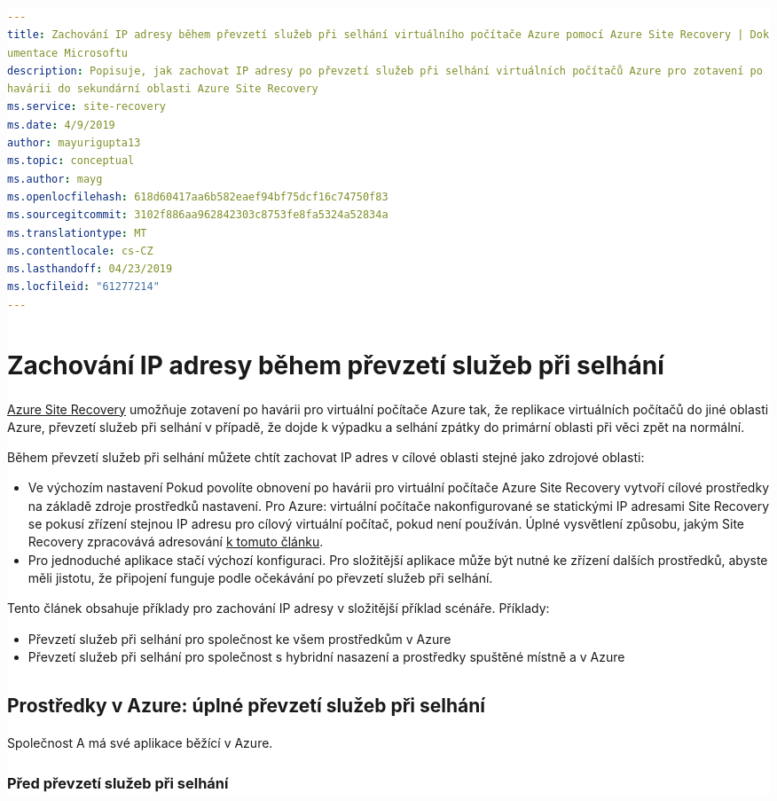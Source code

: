 ```yaml
---
title: Zachování IP adresy během převzetí služeb při selhání virtuálního počítače Azure pomocí Azure Site Recovery | Dokumentace Microsoftu
description: Popisuje, jak zachovat IP adresy po převzetí služeb při selhání virtuálních počítačů Azure pro zotavení po havárii do sekundární oblasti Azure Site Recovery
ms.service: site-recovery
ms.date: 4/9/2019
author: mayurigupta13
ms.topic: conceptual
ms.author: mayg
ms.openlocfilehash: 618d60417aa6b582eaef94bf75dcf16c74750f83
ms.sourcegitcommit: 3102f886aa962842303c8753fe8fa5324a52834a
ms.translationtype: MT
ms.contentlocale: cs-CZ
ms.lasthandoff: 04/23/2019
ms.locfileid: "61277214"
---
```

# <a name="retain-ip-addresses-during-failover"></a>Zachování IP adresy během převzetí služeb při selhání

[Azure Site Recovery](site-recovery-overview.md) umožňuje zotavení po havárii pro virtuální počítače Azure tak, že replikace virtuálních počítačů do jiné oblasti Azure, převzetí služeb při selhání v případě, že dojde k výpadku a selhání zpátky do primární oblasti při věci zpět na normální.

Během převzetí služeb při selhání můžete chtít zachovat IP adres v cílové oblasti stejné jako zdrojové oblasti:

- Ve výchozím nastavení Pokud povolíte obnovení po havárii pro virtuální počítače Azure Site Recovery vytvoří cílové prostředky na základě zdroje prostředků nastavení. Pro Azure: virtuální počítače nakonfigurované se statickými IP adresami Site Recovery se pokusí zřízení stejnou IP adresu pro cílový virtuální počítač, pokud není používán. Úplné vysvětlení způsobu, jakým Site Recovery zpracovává adresování [k tomuto článku](azure-to-azure-network-mapping.md#set-up-ip-addressing-for-target-vms).
- Pro jednoduché aplikace stačí výchozí konfiguraci. Pro složitější aplikace může být nutné ke zřízení dalších prostředků, abyste měli jistotu, že připojení funguje podle očekávání po převzetí služeb při selhání.


Tento článek obsahuje příklady pro zachování IP adresy v složitější příklad scénáře. Příklady:

- Převzetí služeb při selhání pro společnost ke všem prostředkům v Azure
- Převzetí služeb při selhání pro společnost s hybridní nasazení a prostředky spuštěné místně a v Azure

## <a name="resources-in-azure-full-failover"></a>Prostředky v Azure: úplné převzetí služeb při selhání

Společnost A má své aplikace běžící v Azure.

### <a name="before-failover"></a>Před převzetí služeb při selhání

